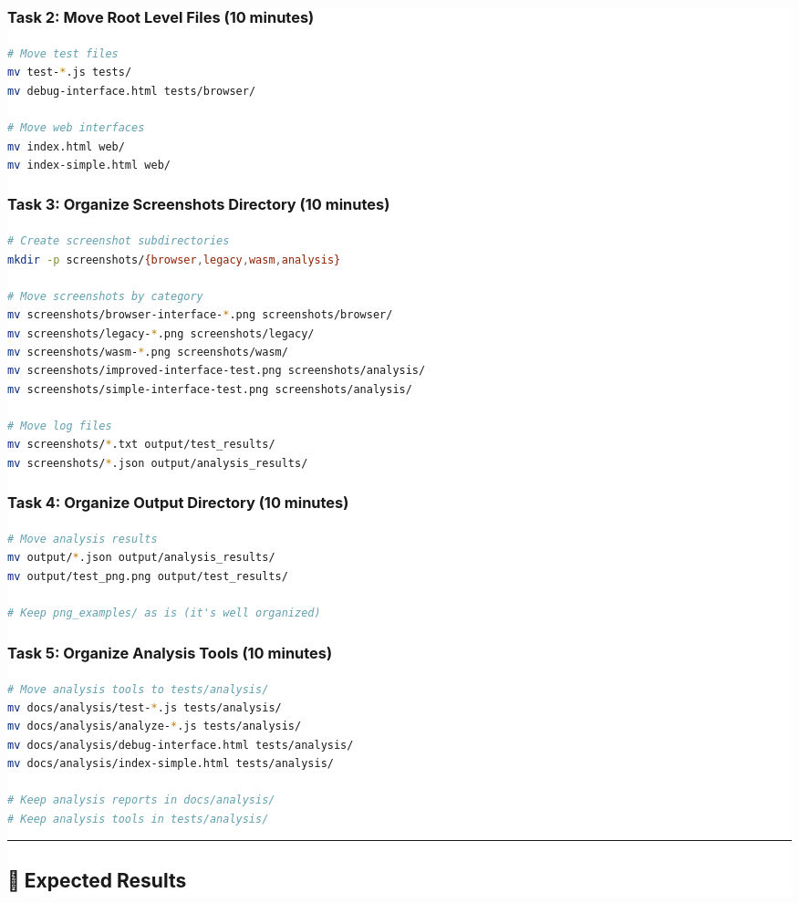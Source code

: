 ### **Task 2: Move Root Level Files (10 minutes)**
```bash
# Move test files
mv test-*.js tests/
mv debug-interface.html tests/browser/

# Move web interfaces
mv index.html web/
mv index-simple.html web/
```

### **Task 3: Organize Screenshots Directory (10 minutes)**
```bash
# Create screenshot subdirectories
mkdir -p screenshots/{browser,legacy,wasm,analysis}

# Move screenshots by category
mv screenshots/browser-interface-*.png screenshots/browser/
mv screenshots/legacy-*.png screenshots/legacy/
mv screenshots/wasm-*.png screenshots/wasm/
mv screenshots/improved-interface-test.png screenshots/analysis/
mv screenshots/simple-interface-test.png screenshots/analysis/

# Move log files
mv screenshots/*.txt output/test_results/
mv screenshots/*.json output/analysis_results/
```

### **Task 4: Organize Output Directory (10 minutes)**
```bash
# Move analysis results
mv output/*.json output/analysis_results/
mv output/test_png.png output/test_results/

# Keep png_examples/ as is (it's well organized)
```

### **Task 5: Organize Analysis Tools (10 minutes)**
```bash
# Move analysis tools to tests/analysis/
mv docs/analysis/test-*.js tests/analysis/
mv docs/analysis/analyze-*.js tests/analysis/
mv docs/analysis/debug-interface.html tests/analysis/
mv docs/analysis/index-simple.html tests/analysis/

# Keep analysis reports in docs/analysis/
# Keep analysis tools in tests/analysis/
```

---

## 🎯 **Expected Results**
